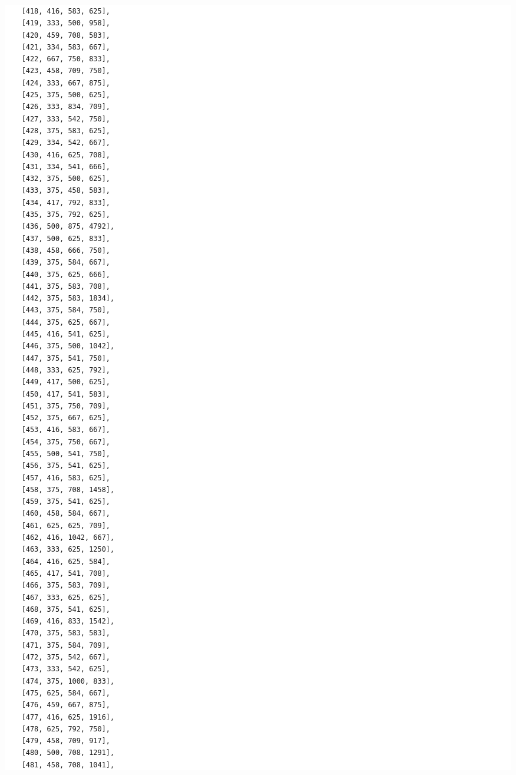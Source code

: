         [418, 416, 583, 625],
        [419, 333, 500, 958],
        [420, 459, 708, 583],
        [421, 334, 583, 667],
        [422, 667, 750, 833],
        [423, 458, 709, 750],
        [424, 333, 667, 875],
        [425, 375, 500, 625],
        [426, 333, 834, 709],
        [427, 333, 542, 750],
        [428, 375, 583, 625],
        [429, 334, 542, 667],
        [430, 416, 625, 708],
        [431, 334, 541, 666],
        [432, 375, 500, 625],
        [433, 375, 458, 583],
        [434, 417, 792, 833],
        [435, 375, 792, 625],
        [436, 500, 875, 4792],
        [437, 500, 625, 833],
        [438, 458, 666, 750],
        [439, 375, 584, 667],
        [440, 375, 625, 666],
        [441, 375, 583, 708],
        [442, 375, 583, 1834],
        [443, 375, 584, 750],
        [444, 375, 625, 667],
        [445, 416, 541, 625],
        [446, 375, 500, 1042],
        [447, 375, 541, 750],
        [448, 333, 625, 792],
        [449, 417, 500, 625],
        [450, 417, 541, 583],
        [451, 375, 750, 709],
        [452, 375, 667, 625],
        [453, 416, 583, 667],
        [454, 375, 750, 667],
        [455, 500, 541, 750],
        [456, 375, 541, 625],
        [457, 416, 583, 625],
        [458, 375, 708, 1458],
        [459, 375, 541, 625],
        [460, 458, 584, 667],
        [461, 625, 625, 709],
        [462, 416, 1042, 667],
        [463, 333, 625, 1250],
        [464, 416, 625, 584],
        [465, 417, 541, 708],
        [466, 375, 583, 709],
        [467, 333, 625, 625],
        [468, 375, 541, 625],
        [469, 416, 833, 1542],
        [470, 375, 583, 583],
        [471, 375, 584, 709],
        [472, 375, 542, 667],
        [473, 333, 542, 625],
        [474, 375, 1000, 833],
        [475, 625, 584, 667],
        [476, 459, 667, 875],
        [477, 416, 625, 1916],
        [478, 625, 792, 750],
        [479, 458, 709, 917],
        [480, 500, 708, 1291],
        [481, 458, 708, 1041],